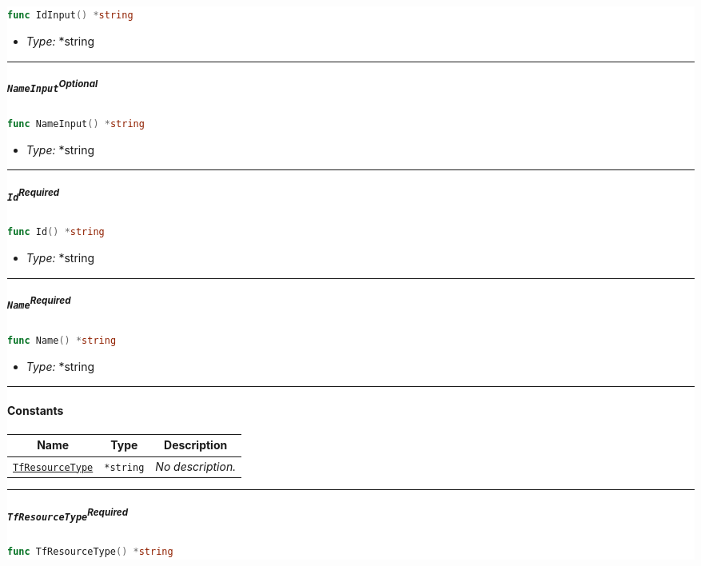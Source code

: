 ```go
func IdInput() *string
```

- *Type:* *string

---

##### `NameInput`<sup>Optional</sup> <a name="NameInput" id="@cdktf/provider-pagerduty.dataPagerdutyRuleset.DataPagerdutyRuleset.property.nameInput"></a>

```go
func NameInput() *string
```

- *Type:* *string

---

##### `Id`<sup>Required</sup> <a name="Id" id="@cdktf/provider-pagerduty.dataPagerdutyRuleset.DataPagerdutyRuleset.property.id"></a>

```go
func Id() *string
```

- *Type:* *string

---

##### `Name`<sup>Required</sup> <a name="Name" id="@cdktf/provider-pagerduty.dataPagerdutyRuleset.DataPagerdutyRuleset.property.name"></a>

```go
func Name() *string
```

- *Type:* *string

---

#### Constants <a name="Constants" id="Constants"></a>

| **Name** | **Type** | **Description** |
| --- | --- | --- |
| <code><a href="#@cdktf/provider-pagerduty.dataPagerdutyRuleset.DataPagerdutyRuleset.property.tfResourceType">TfResourceType</a></code> | <code>*string</code> | *No description.* |

---

##### `TfResourceType`<sup>Required</sup> <a name="TfResourceType" id="@cdktf/provider-pagerduty.dataPagerdutyRuleset.DataPagerdutyRuleset.property.tfResourceType"></a>

```go
func TfResourceType() *string
```
